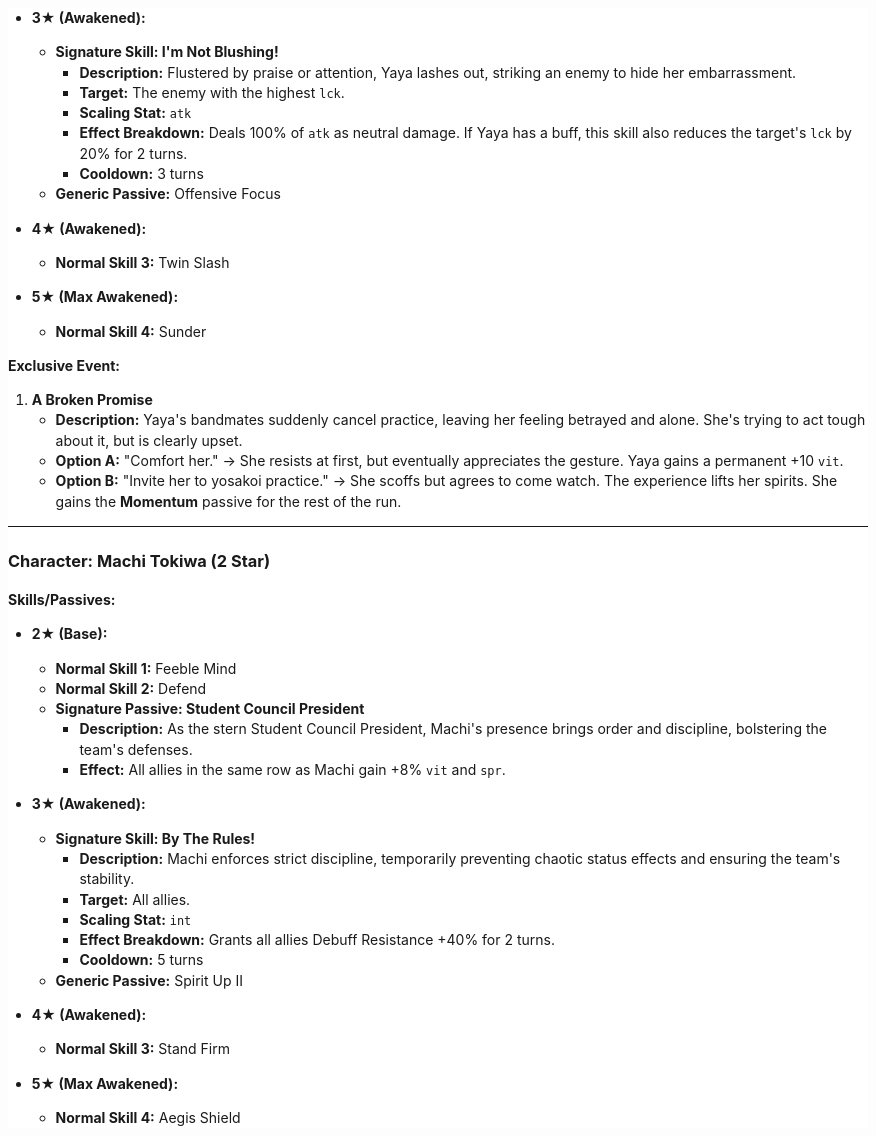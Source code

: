*   **3★ (Awakened):**
    *   **Signature Skill: I'm Not Blushing!**
        *   **Description:** Flustered by praise or attention, Yaya lashes out, striking an enemy to hide her embarrassment.
        *   **Target:** The enemy with the highest `lck`.
        *   **Scaling Stat:** `atk`
        *   **Effect Breakdown:** Deals 100% of `atk` as neutral damage. If Yaya has a buff, this skill also reduces the target's `lck` by 20% for 2 turns.
        *   **Cooldown:** 3 turns
    *   **Generic Passive:** Offensive Focus

*   **4★ (Awakened):**
    *   **Normal Skill 3:** Twin Slash

*   **5★ (Max Awakened):**
    *   **Normal Skill 4:** Sunder

**Exclusive Event:**

1.  **A Broken Promise**
    *   **Description:** Yaya's bandmates suddenly cancel practice, leaving her feeling betrayed and alone. She's trying to act tough about it, but is clearly upset.
    *   **Option A:** "Comfort her." -> She resists at first, but eventually appreciates the gesture. Yaya gains a permanent +10 `vit`.
    *   **Option B:** "Invite her to yosakoi practice." -> She scoffs but agrees to come watch. The experience lifts her spirits. She gains the **Momentum** passive for the rest of the run.

---
### **Character: Machi Tokiwa (2 Star)**

**Skills/Passives:**

*   **2★ (Base):**
    *   **Normal Skill 1:** Feeble Mind
    *   **Normal Skill 2:** Defend
    *   **Signature Passive: Student Council President**
        *   **Description:** As the stern Student Council President, Machi's presence brings order and discipline, bolstering the team's defenses.
        *   **Effect:** All allies in the same row as Machi gain +8% `vit` and `spr`.

*   **3★ (Awakened):**
    *   **Signature Skill: By The Rules!**
        *   **Description:** Machi enforces strict discipline, temporarily preventing chaotic status effects and ensuring the team's stability.
        *   **Target:** All allies.
        *   **Scaling Stat:** `int`
        *   **Effect Breakdown:** Grants all allies Debuff Resistance +40% for 2 turns.
        *   **Cooldown:** 5 turns
    *   **Generic Passive:** Spirit Up II

*   **4★ (Awakened):**
    *   **Normal Skill 3:** Stand Firm

*   **5★ (Max Awakened):**
    *   **Normal Skill 4:** Aegis Shield
